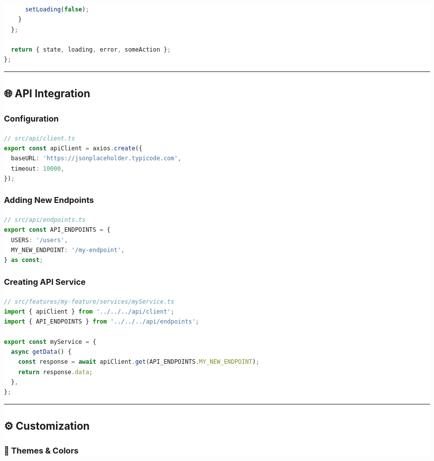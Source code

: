 ```typescript
      setLoading(false);
    }
  };

  return { state, loading, error, someAction };
};
```

---

## 🌐 API Integration

### Configuration

```typescript
// src/api/client.ts
export const apiClient = axios.create({
  baseURL: 'https://jsonplaceholder.typicode.com',
  timeout: 10000,
});
```

### Adding New Endpoints

```typescript
// src/api/endpoints.ts
export const API_ENDPOINTS = {
  USERS: '/users',
  MY_NEW_ENDPOINT: '/my-endpoint',
} as const;
```

### Creating API Service

```typescript
// src/features/my-feature/services/myService.ts
import { apiClient } from '../../../api/client';
import { API_ENDPOINTS } from '../../../api/endpoints';

export const myService = {
  async getData() {
    const response = await apiClient.get(API_ENDPOINTS.MY_NEW_ENDPOINT);
    return response.data;
  },
};
```

---

## ⚙️ Customization

### 🎨 Themes & Colors
